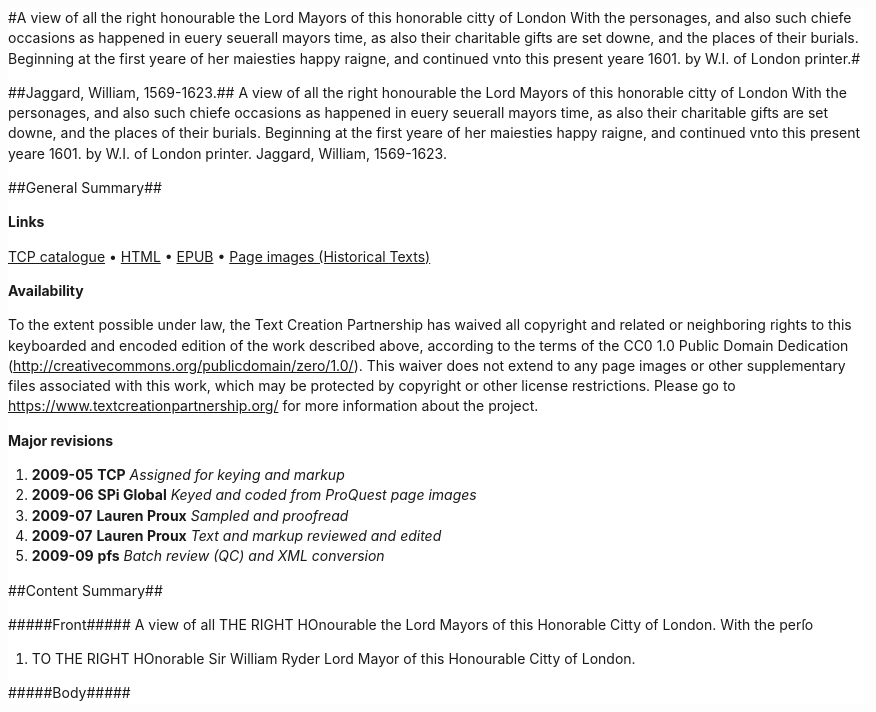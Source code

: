 #A view of all the right honourable the Lord Mayors of this honorable citty of London With the personages, and also such chiefe occasions as happened in euery seuerall mayors time, as also their charitable gifts are set downe, and the places of their burials. Beginning at the first yeare of her maiesties happy raigne, and continued vnto this present yeare 1601. by W.I. of London printer.#

##Jaggard, William, 1569-1623.##
A view of all the right honourable the Lord Mayors of this honorable citty of London With the personages, and also such chiefe occasions as happened in euery seuerall mayors time, as also their charitable gifts are set downe, and the places of their burials. Beginning at the first yeare of her maiesties happy raigne, and continued vnto this present yeare 1601. by W.I. of London printer.
Jaggard, William, 1569-1623.

##General Summary##

**Links**

[TCP catalogue](http://www.ota.ox.ac.uk/tcp/)  • 
[HTML](http://tei.it.ox.ac.uk/tcp/Texts-HTML/free/A04/A04223.html)  • 
[EPUB](http://tei.it.ox.ac.uk/tcp/Texts-EPUB/free/A04/A04223.epub) • 
[Page images (Historical Texts)](https://historicaltexts.jisc.ac.uk/eebo-99844744e)

**Availability**

To the extent possible under law, the Text Creation Partnership has waived all copyright and related or neighboring rights to this keyboarded and encoded edition of the work described above, according to the terms of the CC0 1.0 Public Domain Dedication (http://creativecommons.org/publicdomain/zero/1.0/). This waiver does not extend to any page images or other supplementary files associated with this work, which may be protected by copyright or other license restrictions. Please go to https://www.textcreationpartnership.org/ for more information about the project.

**Major revisions**

1. __2009-05__ __TCP__ *Assigned for keying and markup*
1. __2009-06__ __SPi Global__ *Keyed and coded from ProQuest page images*
1. __2009-07__ __Lauren Proux__ *Sampled and proofread*
1. __2009-07__ __Lauren Proux__ *Text and markup reviewed and edited*
1. __2009-09__ __pfs__ *Batch review (QC) and XML conversion*

##Content Summary##

#####Front#####
A view of all THE RIGHT HOnourable the Lord Mayors of this Honorable Citty of London. With the perſo
1. TO THE RIGHT HOnorable Sir William Ryder Lord Mayor of this Honourable Citty of London.

#####Body#####